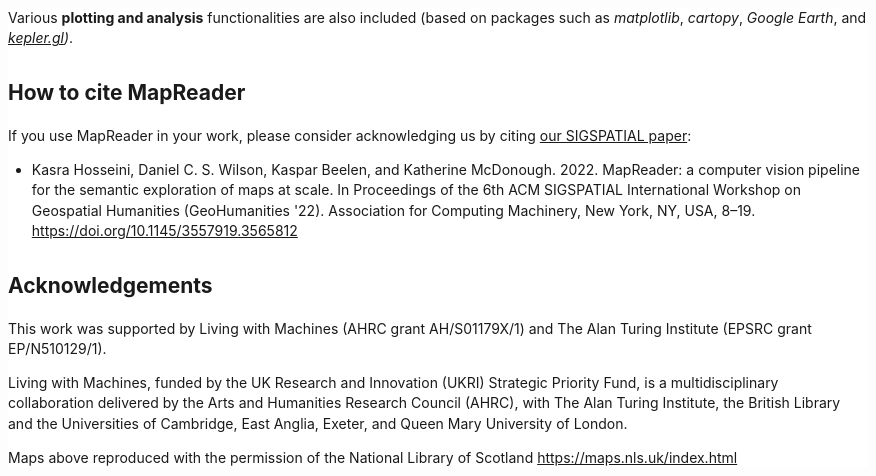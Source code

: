 Various **plotting and analysis** functionalities are also included (based on packages such as _matplotlib_, _cartopy_, _Google Earth_, and _[kepler.gl](https://kepler.gl/))_.

## How to cite MapReader

If you use MapReader in your work, please consider acknowledging us by citing [our SIGSPATIAL paper](https://dl.acm.org/doi/10.1145/3557919.3565812):

- Kasra Hosseini, Daniel C. S. Wilson, Kaspar Beelen, and Katherine McDonough. 2022. MapReader: a computer vision pipeline for the semantic exploration of maps at scale. In Proceedings of the 6th ACM SIGSPATIAL International Workshop on Geospatial Humanities (GeoHumanities '22). Association for Computing Machinery, New York, NY, USA, 8–19. https://doi.org/10.1145/3557919.3565812

## Acknowledgements

This work was supported by Living with Machines (AHRC grant AH/S01179X/1) and The Alan Turing Institute (EPSRC grant EP/N510129/1).

Living with Machines, funded by the UK Research and Innovation (UKRI) Strategic Priority Fund, is a multidisciplinary collaboration delivered by the Arts and Humanities Research Council (AHRC), with The Alan Turing Institute, the British Library and the Universities of Cambridge, East Anglia, Exeter, and Queen Mary University of London.

Maps above reproduced with the permission of the National Library of Scotland https://maps.nls.uk/index.html
